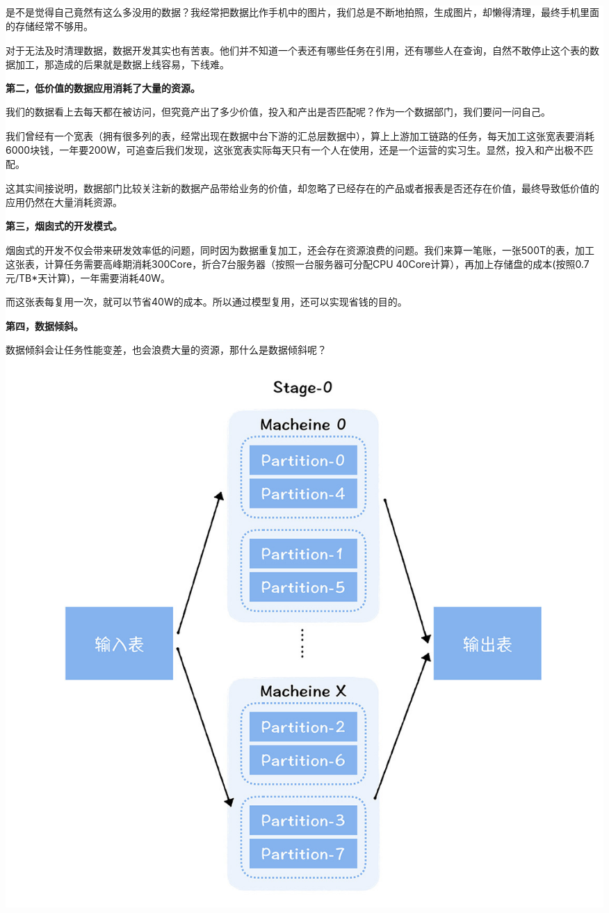 是不是觉得自己竟然有这么多没用的数据？我经常把数据比作手机中的图片，我们总是不断地拍照，生成图片，却懒得清理，最终手机里面的存储经常不够用。

对于无法及时清理数据，数据开发其实也有苦衷。他们并不知道一个表还有哪些任务在引用，还有哪些人在查询，自然不敢停止这个表的数据加工，那造成的后果就是数据上线容易，下线难。

**第二，低价值的数据应用消耗了大量的资源。**

我们的数据看上去每天都在被访问，但究竟产出了多少价值，投入和产出是否匹配呢？作为一个数据部门，我们要问一问自己。

我们曾经有一个宽表（拥有很多列的表，经常出现在数据中台下游的汇总层数据中），算上上游加工链路的任务，每天加工这张宽表要消耗6000块钱，一年要200W，可追查后我们发现，这张宽表实际每天只有一个人在使用，还是一个运营的实习生。显然，投入和产出极不匹配。

这其实间接说明，数据部门比较关注新的数据产品带给业务的价值，却忽略了已经存在的产品或者报表是否还存在价值，最终导致低价值的应用仍然在大量消耗资源。

**第三，烟囱式的开发模式。**

烟囱式的开发不仅会带来研发效率低的问题，同时因为数据重复加工，还会存在资源浪费的问题。我们来算一笔账，一张500T的表，加工这张表，计算任务需要高峰期消耗300Core，折合7台服务器（按照一台服务器可分配CPU 40Core计算），再加上存储盘的成本\(按照0.7 元/TB\*天计算\)，一年需要消耗40W。

而这张表每复用一次，就可以节省40W的成本。所以通过模型复用，还可以实现省钱的目的。

**第四，数据倾斜。**

数据倾斜会让任务性能变差，也会浪费大量的资源，那什么是数据倾斜呢？

![](./httpsstatic001geekbangorgresourceimage83c883bb148a5b12651be930df928d170fc8.jpg "单Stage阶段Spark任务数据分片运行图")

